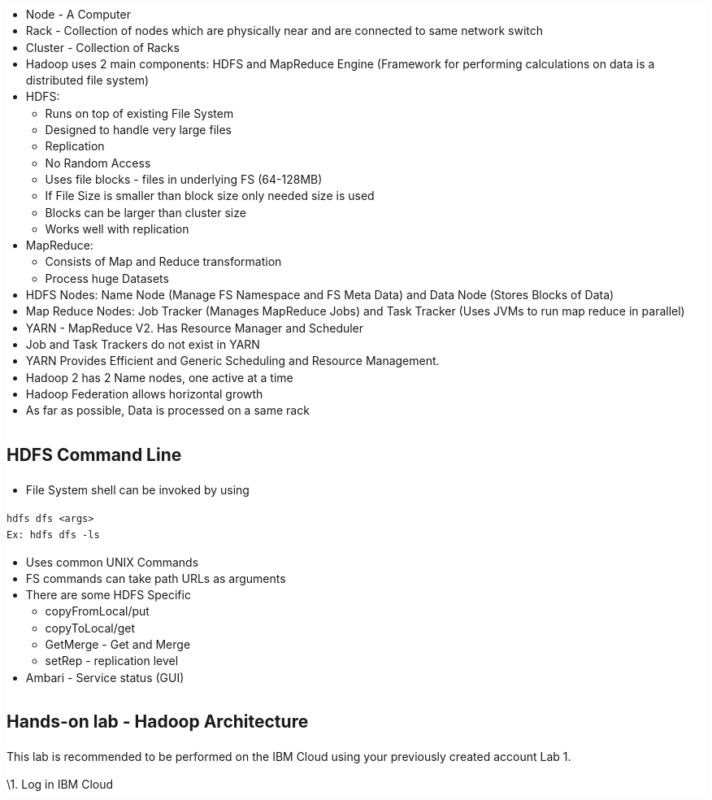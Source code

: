 * Node -  A Computer
* Rack - Collection of nodes which are physically near and are connected to same network switch
* Cluster - Collection of Racks
* Hadoop uses 2 main components: HDFS and MapReduce Engine (Framework for performing calculations on data is a distributed file system)
* HDFS:
  * Runs on top of existing File System
  * Designed to handle very large files
  * Replication
  * No Random Access 
  * Uses file blocks - files in underlying FS (64-128MB)
  * If File Size is smaller than block size only needed size is used
  * Blocks can be larger than cluster size
  * Works well with replication
* MapReduce:
  * Consists of Map and Reduce transformation
  * Process huge Datasets
* HDFS Nodes: Name Node (Manage FS Namespace and FS Meta Data) and Data Node (Stores Blocks of Data)
* Map Reduce Nodes: Job Tracker (Manages MapReduce Jobs) and Task Tracker (Uses JVMs to run map reduce in parallel)
* YARN - MapReduce V2. Has Resource Manager and Scheduler
* Job and Task Trackers do not exist in YARN
* YARN Provides Efficient and Generic Scheduling and Resource Management.
* Hadoop 2 has 2 Name nodes, one active at a time
* Hadoop Federation allows horizontal growth
* As far as possible, Data is processed on a same rack

## HDFS Command Line

* File System shell can be invoked by using

```
hdfs dfs <args>
Ex: hdfs dfs -ls
```

* Uses common UNIX Commands
* FS commands can take path URLs as arguments
* There are some HDFS Specific 
  * copyFromLocal/put
  * copyToLocal/get
  * GetMerge - Get and Merge
  * setRep - replication level
* Ambari - Service status (GUI)

## Hands-on lab - Hadoop Architecture

This lab is recommended to be performed on the IBM Cloud using your previously created account Lab 1. 

\1. Log in IBM Cloud
